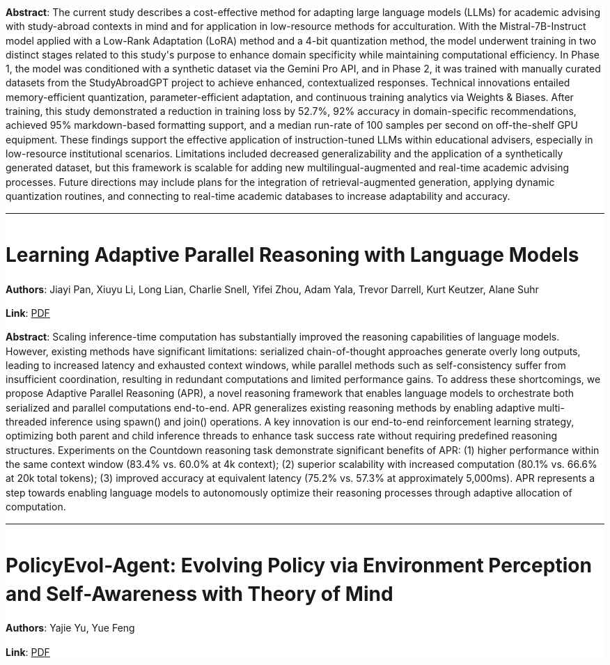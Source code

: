 **Abstract**: The current study describes a cost-effective method for adapting large language models (LLMs) for academic advising with study-abroad contexts in mind and for application in low-resource methods for acculturation. With the Mistral-7B-Instruct model applied with a Low-Rank Adaptation (LoRA) method and a 4-bit quantization method, the model underwent training in two distinct stages related to this study's purpose to enhance domain specificity while maintaining computational efficiency. In Phase 1, the model was conditioned with a synthetic dataset via the Gemini Pro API, and in Phase 2, it was trained with manually curated datasets from the StudyAbroadGPT project to achieve enhanced, contextualized responses. Technical innovations entailed memory-efficient quantization, parameter-efficient adaptation, and continuous training analytics via Weights & Biases. After training, this study demonstrated a reduction in training loss by 52.7%, 92% accuracy in domain-specific recommendations, achieved 95% markdown-based formatting support, and a median run-rate of 100 samples per second on off-the-shelf GPU equipment. These findings support the effective application of instruction-tuned LLMs within educational advisers, especially in low-resource institutional scenarios. Limitations included decreased generalizability and the application of a synthetically generated dataset, but this framework is scalable for adding new multilingual-augmented and real-time academic advising processes. Future directions may include plans for the integration of retrieval-augmented generation, applying dynamic quantization routines, and connecting to real-time academic databases to increase adaptability and accuracy. 

---
# Learning Adaptive Parallel Reasoning with Language Models 

**Authors**: Jiayi Pan, Xiuyu Li, Long Lian, Charlie Snell, Yifei Zhou, Adam Yala, Trevor Darrell, Kurt Keutzer, Alane Suhr  

**Link**: [PDF](https://arxiv.org/pdf/2504.15466)  

**Abstract**: Scaling inference-time computation has substantially improved the reasoning capabilities of language models. However, existing methods have significant limitations: serialized chain-of-thought approaches generate overly long outputs, leading to increased latency and exhausted context windows, while parallel methods such as self-consistency suffer from insufficient coordination, resulting in redundant computations and limited performance gains. To address these shortcomings, we propose Adaptive Parallel Reasoning (APR), a novel reasoning framework that enables language models to orchestrate both serialized and parallel computations end-to-end. APR generalizes existing reasoning methods by enabling adaptive multi-threaded inference using spawn() and join() operations. A key innovation is our end-to-end reinforcement learning strategy, optimizing both parent and child inference threads to enhance task success rate without requiring predefined reasoning structures. Experiments on the Countdown reasoning task demonstrate significant benefits of APR: (1) higher performance within the same context window (83.4% vs. 60.0% at 4k context); (2) superior scalability with increased computation (80.1% vs. 66.6% at 20k total tokens); (3) improved accuracy at equivalent latency (75.2% vs. 57.3% at approximately 5,000ms). APR represents a step towards enabling language models to autonomously optimize their reasoning processes through adaptive allocation of computation. 

---
# PolicyEvol-Agent: Evolving Policy via Environment Perception and Self-Awareness with Theory of Mind 

**Authors**: Yajie Yu, Yue Feng  

**Link**: [PDF](https://arxiv.org/pdf/2504.15313)  
